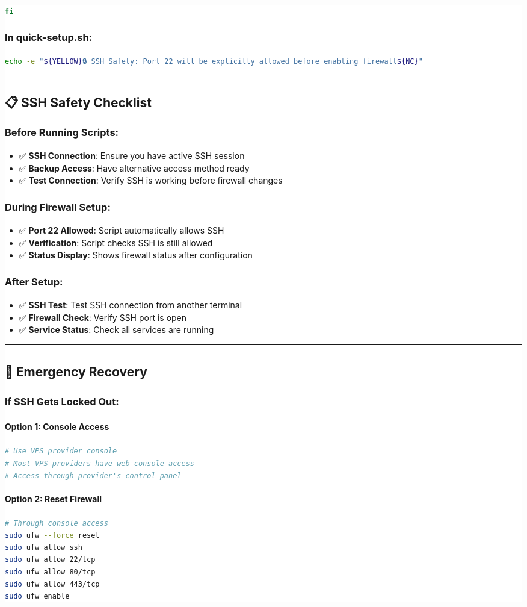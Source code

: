 ```bash
fi
```

### **In quick-setup.sh:**
```bash
echo -e "${YELLOW}🔒 SSH Safety: Port 22 will be explicitly allowed before enabling firewall${NC}"
```

---

## 📋 **SSH Safety Checklist**

### **Before Running Scripts:**
- ✅ **SSH Connection**: Ensure you have active SSH session
- ✅ **Backup Access**: Have alternative access method ready
- ✅ **Test Connection**: Verify SSH is working before firewall changes

### **During Firewall Setup:**
- ✅ **Port 22 Allowed**: Script automatically allows SSH
- ✅ **Verification**: Script checks SSH is still allowed
- ✅ **Status Display**: Shows firewall status after configuration

### **After Setup:**
- ✅ **SSH Test**: Test SSH connection from another terminal
- ✅ **Firewall Check**: Verify SSH port is open
- ✅ **Service Status**: Check all services are running

---

## 🚨 **Emergency Recovery**

### **If SSH Gets Locked Out:**

#### **Option 1: Console Access**
```bash
# Use VPS provider console
# Most VPS providers have web console access
# Access through provider's control panel
```

#### **Option 2: Reset Firewall**
```bash
# Through console access
sudo ufw --force reset
sudo ufw allow ssh
sudo ufw allow 22/tcp
sudo ufw allow 80/tcp
sudo ufw allow 443/tcp
sudo ufw enable
```
